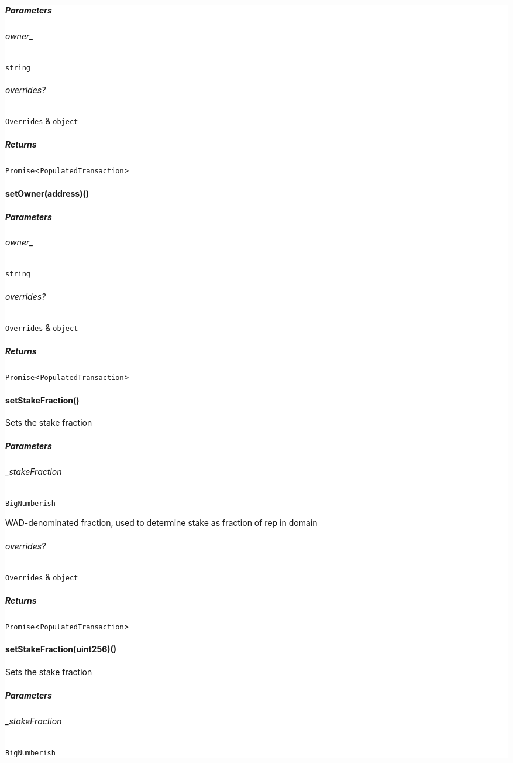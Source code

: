 ##### Parameters

###### owner\_

`string`

###### overrides?

`Overrides` & `object`

##### Returns

`Promise`\<`PopulatedTransaction`\>

#### setOwner(address)()

##### Parameters

###### owner\_

`string`

###### overrides?

`Overrides` & `object`

##### Returns

`Promise`\<`PopulatedTransaction`\>

#### setStakeFraction()

Sets the stake fraction

##### Parameters

###### \_stakeFraction

`BigNumberish`

WAD-denominated fraction, used to determine stake as fraction of rep in domain

###### overrides?

`Overrides` & `object`

##### Returns

`Promise`\<`PopulatedTransaction`\>

#### setStakeFraction(uint256)()

Sets the stake fraction

##### Parameters

###### \_stakeFraction

`BigNumberish`
